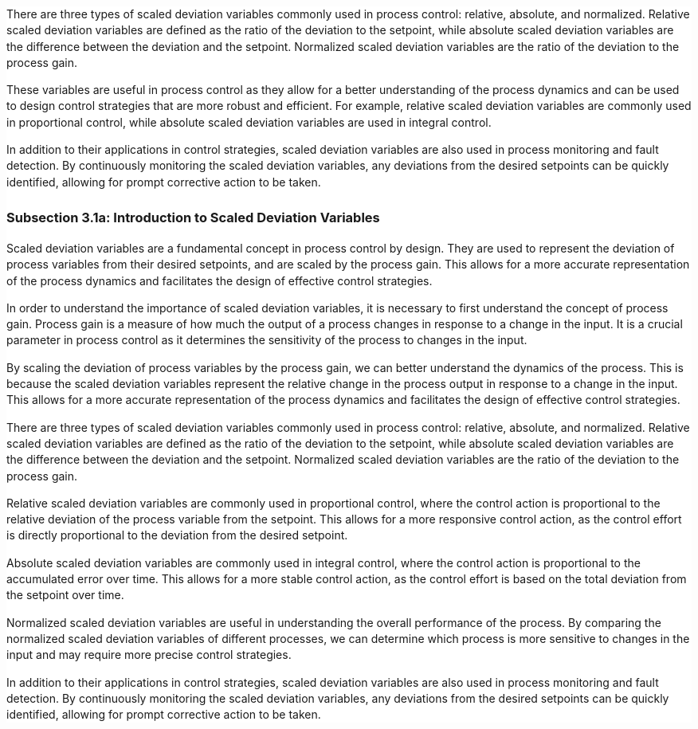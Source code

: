 There are three types of scaled deviation variables commonly used in process control: relative, absolute, and normalized. Relative scaled deviation variables are defined as the ratio of the deviation to the setpoint, while absolute scaled deviation variables are the difference between the deviation and the setpoint. Normalized scaled deviation variables are the ratio of the deviation to the process gain.

These variables are useful in process control as they allow for a better understanding of the process dynamics and can be used to design control strategies that are more robust and efficient. For example, relative scaled deviation variables are commonly used in proportional control, while absolute scaled deviation variables are used in integral control.

In addition to their applications in control strategies, scaled deviation variables are also used in process monitoring and fault detection. By continuously monitoring the scaled deviation variables, any deviations from the desired setpoints can be quickly identified, allowing for prompt corrective action to be taken.

### Subsection 3.1a: Introduction to Scaled Deviation Variables

Scaled deviation variables are a fundamental concept in process control by design. They are used to represent the deviation of process variables from their desired setpoints, and are scaled by the process gain. This allows for a more accurate representation of the process dynamics and facilitates the design of effective control strategies.

In order to understand the importance of scaled deviation variables, it is necessary to first understand the concept of process gain. Process gain is a measure of how much the output of a process changes in response to a change in the input. It is a crucial parameter in process control as it determines the sensitivity of the process to changes in the input.

By scaling the deviation of process variables by the process gain, we can better understand the dynamics of the process. This is because the scaled deviation variables represent the relative change in the process output in response to a change in the input. This allows for a more accurate representation of the process dynamics and facilitates the design of effective control strategies.

There are three types of scaled deviation variables commonly used in process control: relative, absolute, and normalized. Relative scaled deviation variables are defined as the ratio of the deviation to the setpoint, while absolute scaled deviation variables are the difference between the deviation and the setpoint. Normalized scaled deviation variables are the ratio of the deviation to the process gain.

Relative scaled deviation variables are commonly used in proportional control, where the control action is proportional to the relative deviation of the process variable from the setpoint. This allows for a more responsive control action, as the control effort is directly proportional to the deviation from the desired setpoint.

Absolute scaled deviation variables are commonly used in integral control, where the control action is proportional to the accumulated error over time. This allows for a more stable control action, as the control effort is based on the total deviation from the setpoint over time.

Normalized scaled deviation variables are useful in understanding the overall performance of the process. By comparing the normalized scaled deviation variables of different processes, we can determine which process is more sensitive to changes in the input and may require more precise control strategies.

In addition to their applications in control strategies, scaled deviation variables are also used in process monitoring and fault detection. By continuously monitoring the scaled deviation variables, any deviations from the desired setpoints can be quickly identified, allowing for prompt corrective action to be taken.
